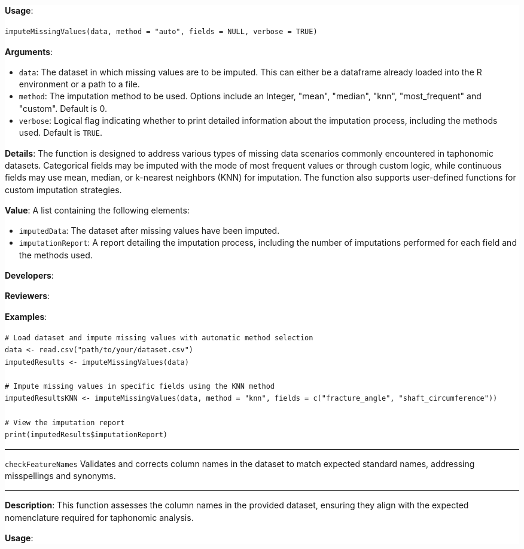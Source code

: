 **Usage**:

```
imputeMissingValues(data, method = "auto", fields = NULL, verbose = TRUE)
```

**Arguments**:

- `data`: The dataset in which missing values are to be imputed. This can either be a dataframe already loaded into the R environment or a path to a file.
- `method`: The imputation method to be used. Options include an Integer,  "mean", "median", "knn", "most_frequent" and "custom". Default is 0.
- `verbose`: Logical flag indicating whether to print detailed information about the imputation process, including the methods used. Default is `TRUE`.

**Details**: The function is designed to address various types of missing data scenarios commonly encountered in taphonomic datasets. Categorical fields may be imputed with the mode of most frequent values or through custom logic, while continuous fields may use mean, median, or k-nearest neighbors (KNN) for imputation. The function also supports user-defined functions for custom imputation strategies.

**Value**: A list containing the following elements:

- `imputedData`: The dataset after missing values have been imputed.
- `imputationReport`: A report detailing the imputation process, including the number of imputations performed for each field and the methods used.

**Developers**: 

**Reviewers**:

**Examples**:

```
# Load dataset and impute missing values with automatic method selection
data <- read.csv("path/to/your/dataset.csv")
imputedResults <- imputeMissingValues(data)

# Impute missing values in specific fields using the KNN method
imputedResultsKNN <- imputeMissingValues(data, method = "knn", fields = c("fracture_angle", "shaft_circumference"))

# View the imputation report
print(imputedResults$imputationReport)
```



---

`checkFeatureNames` Validates and corrects column names in the dataset to match expected standard names, addressing misspellings and synonyms.

------

**Description**: This function assesses the column names in the provided dataset, ensuring they align with the expected nomenclature required for taphonomic analysis. 

**Usage**:
